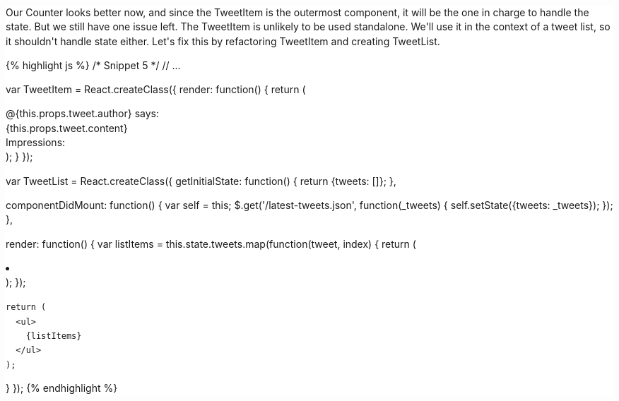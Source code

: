 Our Counter looks better now, and since the TweetItem is the outermost component, it will be the one in charge to handle the state. But we still have one issue left. The TweetItem is unlikely to be used standalone. We'll use it in the context of a tweet list, so it shouldn't handle state either. Let's fix this by refactoring TweetItem and creating TweetList.

<div class="ignore-highlight-errors">
{% highlight js %}
/* Snippet 5 */
// ...

var TweetItem = React.createClass({
  render: function() {
    return (
      <div>
        <div>@{this.props.tweet.author} says:</div>
        <div>{this.props.tweet.content}</div>
        Impressions:
        <Counter count={this.props.tweet.impressions} />
      </div>
    );
  }
});

var TweetList = React.createClass({
  getInitialState: function() {
    return {tweets: []};
  },

  componentDidMount: function() {
    var self = this;
    $.get('/latest-tweets.json', function(_tweets) {
      self.setState({tweets: _tweets});
    });
  },

  render: function() {
    var listItems = this.state.tweets.map(function(tweet, index) {
      return (
        <li key={index}>
          <TweetItem tweet={tweet} />
        </li>
      );
    });

    return (
      <ul>
        {listItems}
      </ul>
    );
  }
});
{% endhighlight %}
</div>
